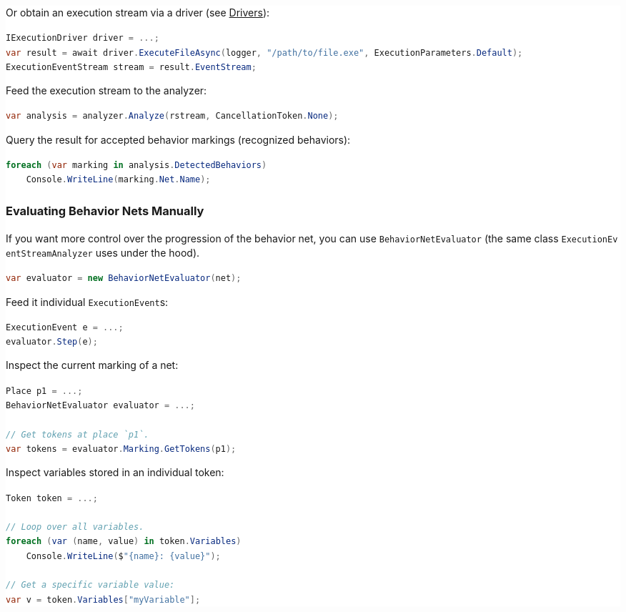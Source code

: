 Or obtain an execution stream via a driver (see [Drivers](#quick-starters-guide-drivers)):
```csharp
IExecutionDriver driver = ...;
var result = await driver.ExecuteFileAsync(logger, "/path/to/file.exe", ExecutionParameters.Default); 
ExecutionEventStream stream = result.EventStream;
```


Feed the execution stream to the analyzer:
```csharp
var analysis = analyzer.Analyze(rstream, CancellationToken.None);
```

Query the result for accepted behavior markings (recognized behaviors):
```csharp
foreach (var marking in analysis.DetectedBehaviors)
    Console.WriteLine(marking.Net.Name);
```

### Evaluating Behavior Nets Manually

If you want more control over the progression of the behavior net, you can use `BehaviorNetEvaluator` (the same class `ExecutionEventStreamAnalyzer` uses under the hood). 

```csharp
var evaluator = new BehaviorNetEvaluator(net);
```

Feed it individual `ExecutionEvent`s:

```csharp
ExecutionEvent e = ...;
evaluator.Step(e);
```

Inspect the current marking of a net:

```csharp
Place p1 = ...;
BehaviorNetEvaluator evaluator = ...;

// Get tokens at place `p1`.
var tokens = evaluator.Marking.GetTokens(p1);
```

Inspect variables stored in an individual token:

```csharp
Token token = ...; 

// Loop over all variables.
foreach (var (name, value) in token.Variables)
    Console.WriteLine($"{name}: {value}");

// Get a specific variable value:
var v = token.Variables["myVariable"];
```
